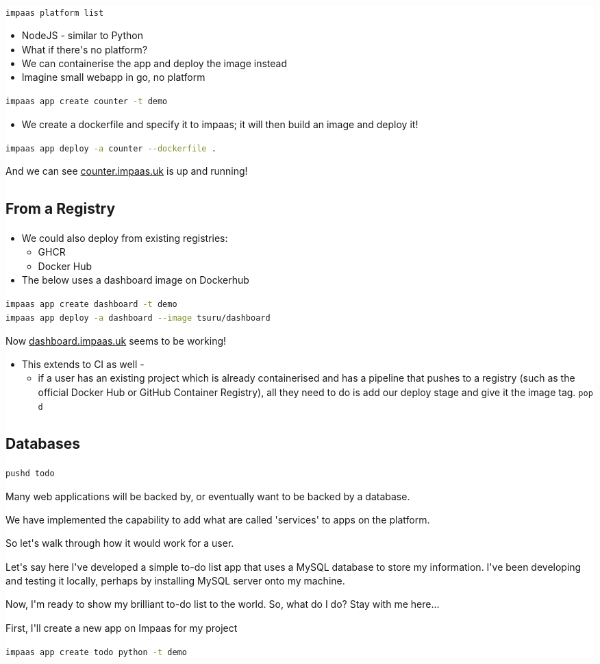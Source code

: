 ```sh
impaas platform list
```

- NodeJS - similar to Python
- What if there's no platform?
- We can containerise the app and deploy the image instead
- Imagine small webapp in go, no platform

```sh
impaas app create counter -t demo
```

- We create a dockerfile and specify it to impaas; it will then build an image and deploy it!

```sh
impaas app deploy -a counter --dockerfile .
```

And we can see [counter.impaas.uk](https://counter.impaas.uk) is up and running!
## From a Registry
- We could also deploy from existing registries:
	- GHCR
	- Docker Hub
- The below uses a dashboard image on Dockerhub

```sh
impaas app create dashboard -t demo
impaas app deploy -a dashboard --image tsuru/dashboard
```

Now [dashboard.impaas.uk](https://dashboard.impaas.uk) seems to be working!
- This extends to CI as well -
	- if a user has an existing project which is already containerised and has a pipeline that pushes to a registry (such as the official Docker Hub or GitHub Container Registry), all they need to do is add our deploy stage and give it the image tag.
`popd`

## Databases
`pushd todo`

Many web applications will be backed by, or eventually want to be backed by a database.

We have implemented the capability to add what are called 'services' to apps on the platform.

So let's walk through how it would work for a user.

Let's say here I've developed a simple to-do list app that uses a MySQL database to store my information.
I've been developing and testing it locally, perhaps by installing MySQL server onto my machine.

Now, I'm ready to show my brilliant to-do list to the world.
So, what do I do? Stay with me here...

First, I'll create a new app on Impaas for my project

```sh
impaas app create todo python -t demo
```
